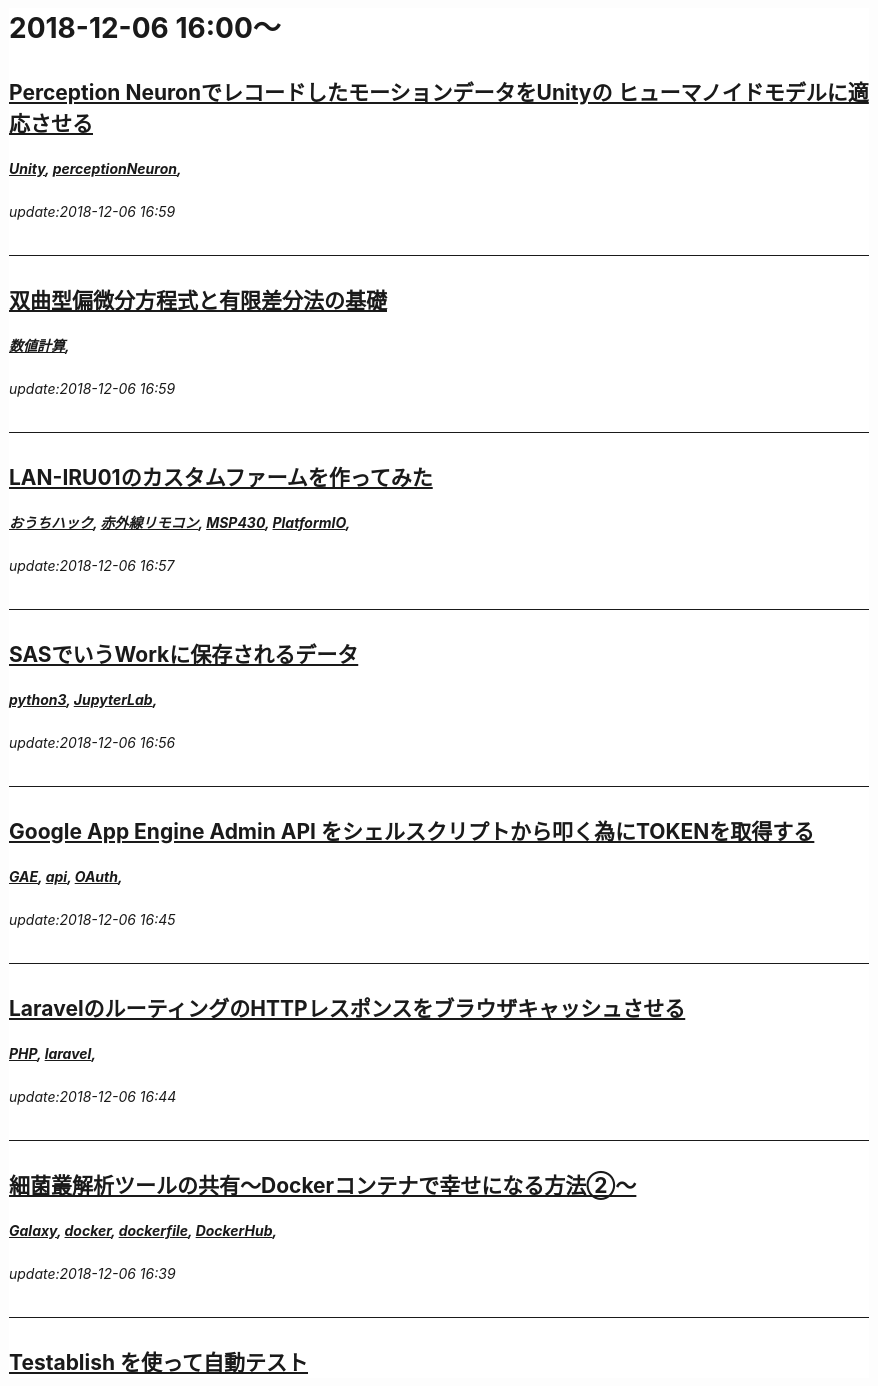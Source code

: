 


# 2018-12-06 16:00～
## [Perception NeuronでレコードしたモーションデータをUnityの ヒューマノイドモデルに適応させる](https://qiita.com/takaishi78/items/4afeb17c216e59c1743d)
##### [Unity](https://qiita.com/tags/Unity), [perceptionNeuron](https://qiita.com/tags/perceptionNeuron), 
###### update:2018-12-06 16:59
---
## [双曲型偏微分方程式と有限差分法の基礎](https://qiita.com/ur_kinsk/items/c9b1f027dc8fa2f3f592)
##### [数値計算](https://qiita.com/tags/数値計算), 
###### update:2018-12-06 16:59
---
## [LAN-IRU01のカスタムファームを作ってみた](https://qiita.com/yamori813/items/578eb0b02b29f2819f14)
##### [おうちハック](https://qiita.com/tags/おうちハック), [赤外線リモコン](https://qiita.com/tags/赤外線リモコン), [MSP430](https://qiita.com/tags/MSP430), [PlatformIO](https://qiita.com/tags/PlatformIO), 
###### update:2018-12-06 16:57
---
## [SASでいうWorkに保存されるデータ](https://qiita.com/Fatboy/items/04f9e271d1d87dae24c5)
##### [python3](https://qiita.com/tags/python3), [JupyterLab](https://qiita.com/tags/JupyterLab), 
###### update:2018-12-06 16:56
---
## [Google App Engine Admin API をシェルスクリプトから叩く為にTOKENを取得する](https://qiita.com/zenpou/items/f678d3aa9b5532238f4b)
##### [GAE](https://qiita.com/tags/GAE), [api](https://qiita.com/tags/api), [OAuth](https://qiita.com/tags/OAuth), 
###### update:2018-12-06 16:45
---
## [LaravelのルーティングのHTTPレスポンスをブラウザキャッシュさせる](https://qiita.com/shohei_ot/items/0e83712c515f84b854e7)
##### [PHP](https://qiita.com/tags/PHP), [laravel](https://qiita.com/tags/laravel), 
###### update:2018-12-06 16:44
---
## [細菌叢解析ツールの共有〜Dockerコンテナで幸せになる方法②〜](https://qiita.com/petadimensionlab/items/7fd05a617d8fdcc30082)
##### [Galaxy](https://qiita.com/tags/Galaxy), [docker](https://qiita.com/tags/docker), [dockerfile](https://qiita.com/tags/dockerfile), [DockerHub](https://qiita.com/tags/DockerHub), 
###### update:2018-12-06 16:39
---
## [Testablish を使って自動テスト](https://qiita.com/nob1031/items/42f03653b355bab4c162)